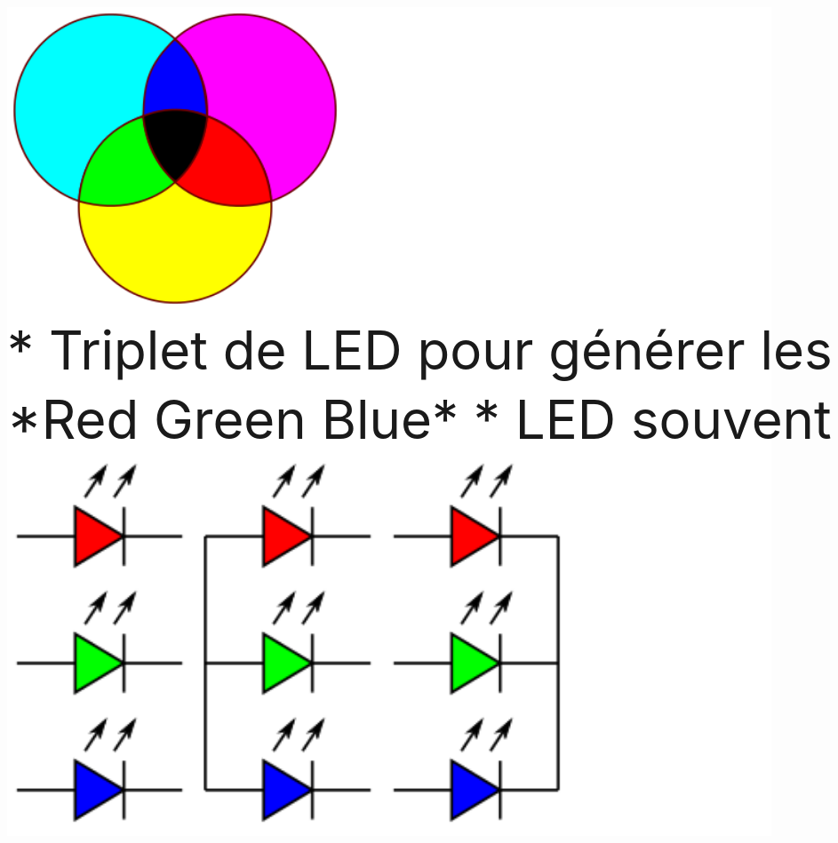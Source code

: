 <img src="./images/ronds-3-sous-150dpi.png" style="top:7cm; left:48.5cm; width:10cm" />
<div style="font-size:45pt; left:2.65cm; top:22cm; line-height:1.3; width:56cm">
* Triplet de LED pour générer les couleurs voulues
* LED **RGB** = *Red Green Blue*
* LED souvent reliées par l’anode ou par la cathode
</div>
<img src="./images/led-rgb-150dpi.png" style="top:20cm; left:37cm; width:5.5cm" />
<img src="./images/led-rgb-ac-150dpi.png" style="top:20cm; left:45cm; width:5.5cm" />
<img src="./images/led-rgb-cc-150dpi.png" style="top:20cm; left:52cm; width:5.5cm" />
</section>

